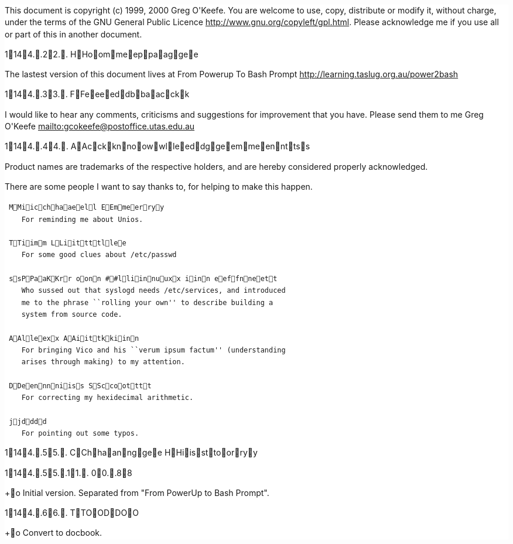   This document is copyright (c) 1999, 2000 Greg O'Keefe. You are
  welcome to use, copy, distribute or modify it, without charge, under
  the terms of the GNU General Public Licence
  <http://www.gnu.org/copyleft/gpl.html>.  Please acknowledge me if you
  use all or part of this in another document.



  1144..22..  HHoommeeppaaggee

  The lastest version of this document lives at From Powerup To Bash
  Prompt <http://learning.taslug.org.au/power2bash>




  1144..33..  FFeeeeddbbaacckk

  I would like to hear any comments, criticisms and suggestions for
  improvement that you have. Please send them to me Greg O'Keefe
  <mailto:gcokeefe@postoffice.utas.edu.au>



  1144..44..  AAcckknnoowwlleeddggeemmeennttss

  Product names are trademarks of the respective holders, and are hereby
  considered properly acknowledged.


  There are some people I want to say thanks to, for helping to make
  this happen.



     MMiicchhaaeell EEmmeerryy
        For reminding me about Unios.

     TTiimm LLiittttllee
        For some good clues about /etc/passwd

     ssPPaaKKrr oonn ##lliinnuuxx iinn eeffnneett
        Who sussed out that syslogd needs /etc/services, and introduced
        me to the phrase ``rolling your own'' to describe building a
        system from source code.

     AAlleexx AAiittkkiinn
        For bringing Vico and his ``verum ipsum factum'' (understanding
        arises through making) to my attention.

     DDeennnniiss SSccootttt
        For correcting my hexidecimal arithmetic.

     jjdddd
        For pointing out some typos.


  1144..55..  CChhaannggee HHiissttoorryy

  1144..55..11..  00..88


  +o  Initial version. Separated from "From PowerUp to Bash Prompt".


  1144..66..  TTOODDOO


  +o  Convert to docbook.





